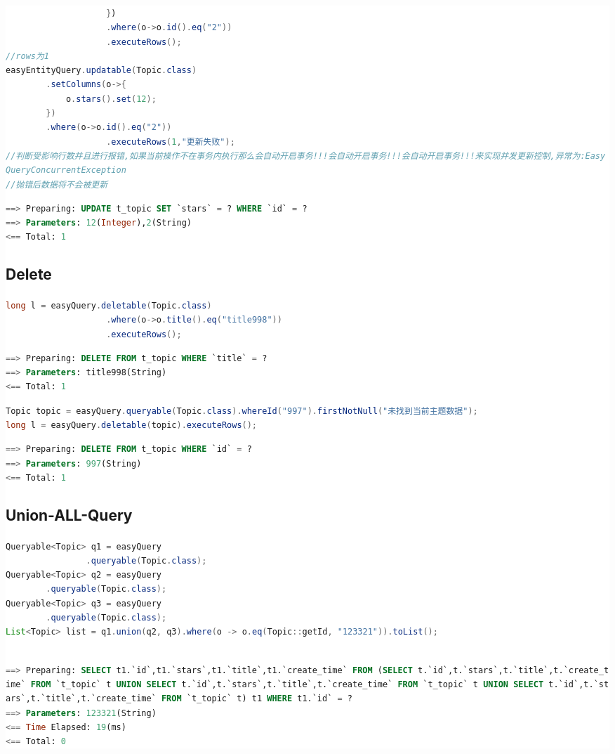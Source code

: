 ```java
                    })
                    .where(o->o.id().eq("2"))
                    .executeRows();
//rows为1
easyEntityQuery.updatable(Topic.class)
        .setColumns(o->{
            o.stars().set(12);
        })
        .where(o->o.id().eq("2"))
                    .executeRows(1,"更新失败");
//判断受影响行数并且进行报错,如果当前操作不在事务内执行那么会自动开启事务!!!会自动开启事务!!!会自动开启事务!!!来实现并发更新控制,异常为:EasyQueryConcurrentException 
//抛错后数据将不会被更新
```
```sql
==> Preparing: UPDATE t_topic SET `stars` = ? WHERE `id` = ?
==> Parameters: 12(Integer),2(String)
<== Total: 1
```

## Delete

```java
long l = easyQuery.deletable(Topic.class)
                    .where(o->o.title().eq("title998"))
                    .executeRows();
```
```sql
==> Preparing: DELETE FROM t_topic WHERE `title` = ?
==> Parameters: title998(String)
<== Total: 1
```
```java
Topic topic = easyQuery.queryable(Topic.class).whereId("997").firstNotNull("未找到当前主题数据");
long l = easyQuery.deletable(topic).executeRows();
```
```sql
==> Preparing: DELETE FROM t_topic WHERE `id` = ?
==> Parameters: 997(String)
<== Total: 1
```

## Union-ALL-Query
```java
Queryable<Topic> q1 = easyQuery
                .queryable(Topic.class);
Queryable<Topic> q2 = easyQuery
        .queryable(Topic.class);
Queryable<Topic> q3 = easyQuery
        .queryable(Topic.class);
List<Topic> list = q1.union(q2, q3).where(o -> o.eq(Topic::getId, "123321")).toList();
```
```sql

==> Preparing: SELECT t1.`id`,t1.`stars`,t1.`title`,t1.`create_time` FROM (SELECT t.`id`,t.`stars`,t.`title`,t.`create_time` FROM `t_topic` t UNION SELECT t.`id`,t.`stars`,t.`title`,t.`create_time` FROM `t_topic` t UNION SELECT t.`id`,t.`stars`,t.`title`,t.`create_time` FROM `t_topic` t) t1 WHERE t1.`id` = ?
==> Parameters: 123321(String)
<== Time Elapsed: 19(ms)
<== Total: 0
```
